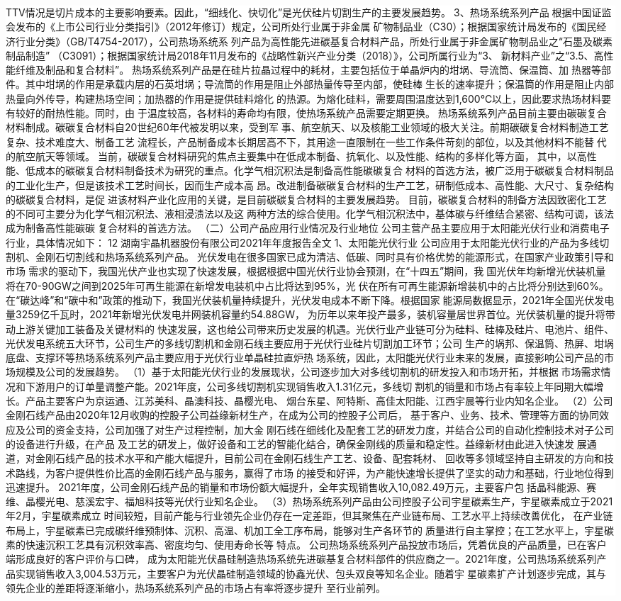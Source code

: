 TTV情况是切片成本的主要影响要素。因此，“细线化、快切化”是光伏硅片切割生产的主要发展趋势。
3、热场系统系列产品
根据中国证监会发布的《上市公司行业分类指引》（2012年修订）规定，公司所处行业属于非金属
矿物制品业（C30）；根据国家统计局发布的《国民经济行业分类》（GB/T4754-2017），公司热场系统系
列产品为高性能先进碳基复合材料产品，所处行业属于非金属矿物制品业之“石墨及碳素制品制造”
（C3091）；根据国家统计局2018年11月发布的《战略性新兴产业分类（2018）》，公司所属行业为“3、
新材料产业”之“3.5、高性能纤维及制品和复合材料”。
热场系统系列产品是在硅片拉晶过程中的耗材，主要包括位于单晶炉内的坩埚、导流筒、保温筒、加
热器等部件。其中坩埚的作用是承载内层的石英坩埚；导流筒的作用是阻止外部热量传导至内部，使硅棒
生长的速率提升；保温筒的作用是阻止内部热量向外传导，构建热场空间；加热器的作用是提供硅料熔化
的热源。为熔化硅料，需要周围温度达到1,600℃以上，因此要求热场材料要有较好的耐热性能。同时，由
于温度较高，各材料的寿命均有限，使热场系统产品需要定期更换。
热场系统系列产品目前主要由碳碳复合材料制成。碳碳复合材料自20世纪60年代被发明以来，受到军
事、航空航天、以及核能工业领域的极大关注。前期碳碳复合材料制造工艺复杂、技术难度大、制备工艺
流程长，产品制备成本长期居高不下，其用途一直限制在一些工作条件苛刻的部位，以及其他材料不能替
代的航空航天等领域。
当前，碳碳复合材料研究的焦点主要集中在低成本制备、抗氧化、以及性能、结构的多样化等方面，
其中，以高性能、低成本的碳碳复合材料制备技术为研究的重点。化学气相沉积法是制备高性能碳碳复合
材料的首选方法，被广泛用于碳碳复合材料制品的工业化生产，但是该技术工艺时间长，因而生产成本高
昂。改进制备碳碳复合材料的生产工艺，研制低成本、高性能、大尺寸、复杂结构的碳碳复合材料，是促
进该材料产业化应用的关键，是目前碳碳复合材料的主要发展趋势。
目前，碳碳复合材料的制备方法因致密化工艺的不同可主要分为化学气相沉积法、液相浸渍法以及这
两种方法的综合使用。化学气相沉积法中，基体碳与纤维结合紧密、结构可调，该法成为制备高性能碳碳
复合材料的首选方法。
（二）公司产品应用行业情况及行业地位
公司主营产品主要应用于太阳能光伏行业和消费电子行业，具体情况如下：
12
湖南宇晶机器股份有限公司2021年年度报告全文
1、太阳能光伏行业
公司应用于太阳能光伏行业的产品为多线切割机、金刚石切割线和热场系统系列产品。
光伏发电在很多国家已成为清洁、低碳、同时具有价格优势的能源形式，在国家产业政策引导和市场
需求的驱动下，我国光伏产业也实现了快速发展，根据根据中国光伏行业协会预测，在“十四五”期间，我
国光伏年均新增光伏装机量将在70-90GW之间到2025年可再生能源在新增发电装机中占比将达到95%，光
伏在所有可再生能源新增装机中的占比将分别达到60%。
在“碳达峰”和“碳中和”政策的推动下，我国光伏装机量持续提升，光伏发电成本不断下降。根据国家
能源局数据显示，2021年全国光伏发电量3259亿千瓦时，2021年新增光伏发电并网装机容量约54.88GW，
为历年以来年投产最多，装机容量居世界首位。光伏装机量的提升将带动上游关键加工装备及关键材料的
快速发展，这也给公司带来历史发展的机遇。光伏行业产业链可分为硅料、硅棒及硅片、电池片、组件、
光伏发电系统五大环节，公司生产的多线切割机和金刚石线主要应用于光伏行业硅片切割加工环节；公司
生产的埚邦、保温筒、热屏、坩埚底盘、支撑环等热场系统系列产品主要应用于光伏行业单晶硅拉直炉热
场系统，因此，太阳能光伏行业未来的发展，直接影响公司产品的市场规模及公司的发展趋势。
（1）基于太阳能光伏行业的发展现状，公司逐步加大对多线切割机的研发投入和市场开拓，并根据
市场需求情况和下游用户的订单量调整产能。2021年度，公司多线切割机实现销售收入1.31亿元，多线切
割机的销量和市场占有率较上年同期大幅增长。产品主要客户为京运通、江苏美科、晶澳科技、晶樱光电、
烟台东星、阿特斯、高佳太阳能、江西宇晨等行业内知名企业。
（2）公司金刚石线产品由2020年12月收购的控股子公司益缘新材生产，在成为公司的控股子公司后，
基于客户、业务、技术、管理等方面的协同效应及公司的资金支持，公司加强了对生产过程控制，加大金
刚石线在细线化及配套工艺的研发力度，并结合公司的自动化控制技术对子公司的设备进行升级，在产品
及工艺的研发上，做好设备和工艺的智能化结合，确保金刚线的质量和稳定性。益缘新材由此进入快速发
展通道，对金刚石线产品的技术水平和产能大幅提升，目前公司在金刚石线生产工艺、设备、配套耗材、
回收等多领域坚持自主研发的方向和技术路线，为客户提供性价比高的金刚石线产品与服务，赢得了市场
的接受和好评，为产能快速增长提供了坚实的动力和基础，行业地位得到迅速提升。
2021年度，公司金刚石线产品的销量和市场份额大幅提升，全年实现销售收入10,082.49万元，主要客户包
括晶科能源、赛维、晶樱光电、慈溪宏宇、福旭科技等光伏行业知名企业。
（3）热场系统系列产品由公司控股子公司宇星碳素生产，宇星碳素成立于2021年2月，宇星碳素成立
时间较短，目前产能与行业领先企业仍存在一定差距，但其聚焦在产业链布局、工艺水平上持续改善优化，
在产业链布局上，宇星碳素已完成碳纤维预制体、沉积、高温、机加工全工序布局，能够对生产各环节的
质量进行自主掌控；在工艺水平上，宇星碳素的快速沉积工艺具有沉积效率高、密度均匀、使用寿命长等
特点。
公司热场系统系列产品投放市场后，凭着优良的产品质量，已在客户端形成良好的客户评价与口碑，
成为太阳能光伏晶硅制造热场系统先进碳基复合材料部件的供应商之一。2021年度，公司热场系统系列产
品实现销售收入3,004.53万元，主要客户为光伏晶硅制造领域的协鑫光伏、包头双良等知名企业。随着宇
星碳素扩产计划逐步完成，其与领先企业的差距将逐渐缩小，热场系统系列产品的市场占有率将逐步提升
至行业前列。